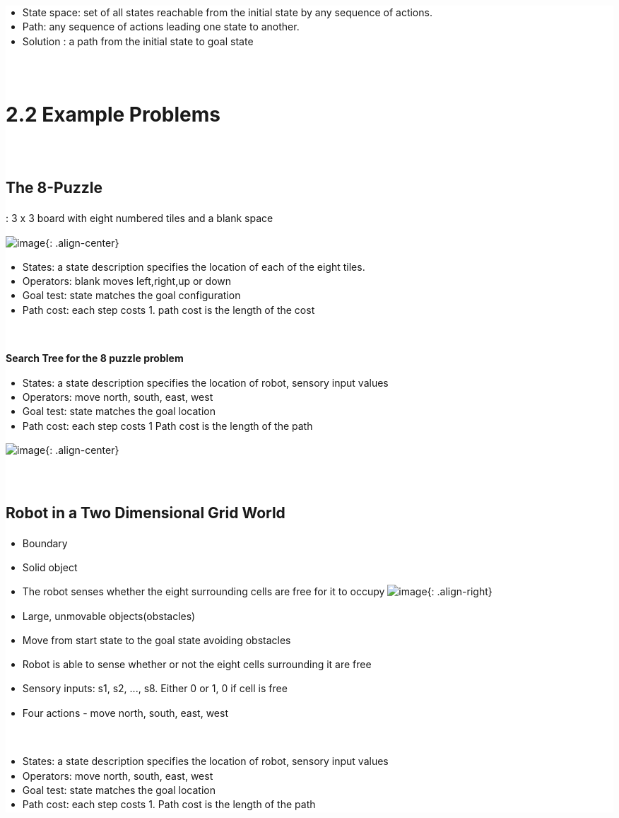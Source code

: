 - State space: set of all states reachable from the initial state by any sequence of actions.
- Path: any sequence of actions leading one state to another.
- Solution : a path from the initial state to goal state

<br>

# 2.2 Example Problems

<br>

## The 8-Puzzle

: 3 x 3 board with eight numbered tiles and a blank space

![image](https://user-images.githubusercontent.com/55765292/222054652-ede556f8-7c0e-4574-a1fc-d0100261a202.png){: .align-center}

- States: a state description specifies the location of each of the eight tiles.
- Operators: blank moves left,right,up or down
- Goal test: state matches the goal configuration
- Path cost: each step costs 1. path cost is the length of the cost

<br>

**Search Tree for the 8 puzzle problem**

- States: a state description specifies the location of robot, sensory input values
- Operators: move north, south, east, west
- Goal test: state matches the goal location
- Path cost: each step costs 1 Path cost is the length of the path

![image](https://user-images.githubusercontent.com/55765292/222057967-47bc28aa-a4e0-443c-bc89-8c45ce3555b7.png){: .align-center}

<br>

## Robot in a Two Dimensional Grid World

- Boundary
- Solid object
- The robot senses whether the eight surrounding cells are free for it to occupy
![image](https://user-images.githubusercontent.com/55765292/223384894-63b7c893-f405-4794-89b7-21bbca3e82e8.png){: .align-right}

- Large, unmovable objects(obstacles)
- Move from start state to the goal state avoiding obstacles
- Robot is able to sense whether or not the eight cells surrounding it are free
- Sensory inputs: s1, s2, ..., s8. Either 0 or 1, 0 if cell is free
- Four actions - move north, south, east, west

<br>

- States: a state description specifies the location of robot, sensory input values
- Operators: move north, south, east, west
- Goal test: state matches the goal location
- Path cost: each step costs 1. Path cost is the length of the path
